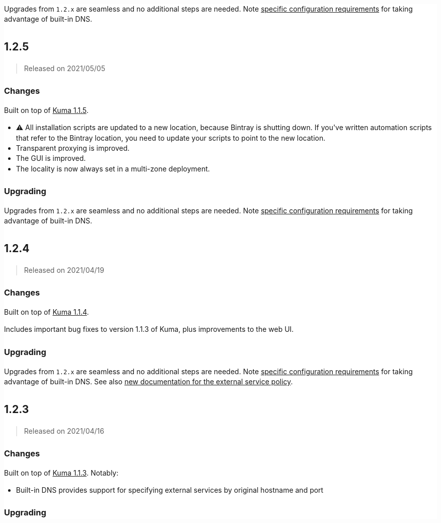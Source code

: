 Upgrades from `1.2.x` are seamless and no additional steps are needed. Note [specific configuration requirements](https://kuma.io/docs/1.1.5/networking/dns/#data-plane-proxy-built-in-dns) for taking advantage of built-in DNS.


## 1.2.5

> Released on 2021/05/05

### Changes

Built on top of [Kuma 1.1.5](https://github.com/kumahq/kuma/blob/master/CHANGELOG.md#115).

- ⚠️ All installation scripts are updated to a new location, because Bintray is shutting down. If you've written automation scripts that refer to the Bintray location, you need to update your scripts to point to the new location.
- Transparent proxying is improved.
- The GUI is improved.
- The locality is now always set in a multi-zone deployment.

### Upgrading

Upgrades from `1.2.x` are seamless and no additional steps are needed. Note [specific configuration requirements](https://kuma.io/docs/1.1.5/networking/dns/#data-plane-proxy-built-in-dns) for taking advantage of built-in DNS.

## 1.2.4

> Released on 2021/04/19

### Changes

Built on top of [Kuma 1.1.4](https://github.com/kumahq/kuma/blob/master/CHANGELOG.md#114).

Includes important bug fixes to version 1.1.3 of Kuma, plus improvements to the web UI.

### Upgrading

Upgrades from `1.2.x` are seamless and no additional steps are needed. Note [specific configuration requirements](https://kuma.io/docs/1.1.3/networking/dns/#data-plane-proxy-built-in-dns) for taking advantage of built-in DNS. See also [new documentation for the external service policy](https://kuma.io/docs/1.1.3/policies/external-services/#usage).

## 1.2.3

> Released on 2021/04/16

### Changes

Built on top of [Kuma 1.1.3](https://github.com/kumahq/kuma/blob/master/CHANGELOG.md#113). Notably:

- Built-in DNS provides support for specifying external services by original hostname and port

### Upgrading
